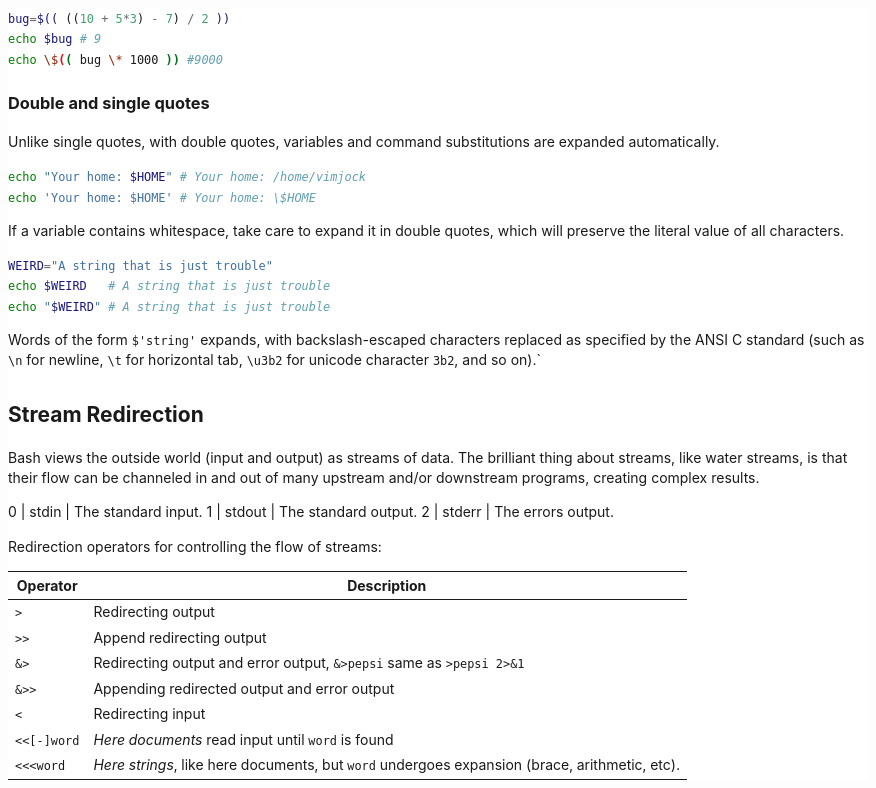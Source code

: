 ```bash
bug=$(( ((10 + 5*3) - 7) / 2 ))
echo $bug # 9
echo \$(( bug \* 1000 )) #9000
```

### Double and single quotes

Unlike single quotes, with double quotes, variables and command substitutions are expanded automatically.

```bash
echo "Your home: $HOME" # Your home: /home/vimjock
echo 'Your home: $HOME' # Your home: \$HOME
```

If a variable contains whitespace, take care to expand it in double quotes, which will preserve the literal value of all characters.

```bash
WEIRD="A string that is just trouble"
echo $WEIRD   # A string that is just trouble
echo "$WEIRD" # A string that is just trouble
```

Words of the form `$'string'` expands, with backslash-escaped characters replaced as specified by the ANSI C standard (such as `\n` for newline, `\t` for horizontal tab, `\u3b2` for unicode character `3b2`, and so on).`

## Stream Redirection

Bash views the outside world (input and output) as streams of data. The brilliant thing about streams, like water streams, is that their flow can be channeled in and out of many upstream and/or downstream programs, creating complex results.

0 | stdin | The standard input.
1 | stdout | The standard output.
2 | stderr | The errors output.

Redirection operators for controlling the flow of streams:

| Operator    | Description                                                                                   |
| ----------- | --------------------------------------------------------------------------------------------- |
| `>`         | Redirecting output                                                                            |
| `>>`        | Append redirecting output                                                                     |
| `&>`        | Redirecting output and error output, `&>pepsi` same as `>pepsi 2>&1`                          |
| `&>>`       | Appending redirected output and error output                                                  |
| `<`         | Redirecting input                                                                             |
| `<<[-]word` | _Here documents_ read input until `word` is found                                             |
| `<<<word`   | _Here strings_, like here documents, but `word` undergoes expansion (brace, arithmetic, etc). |
